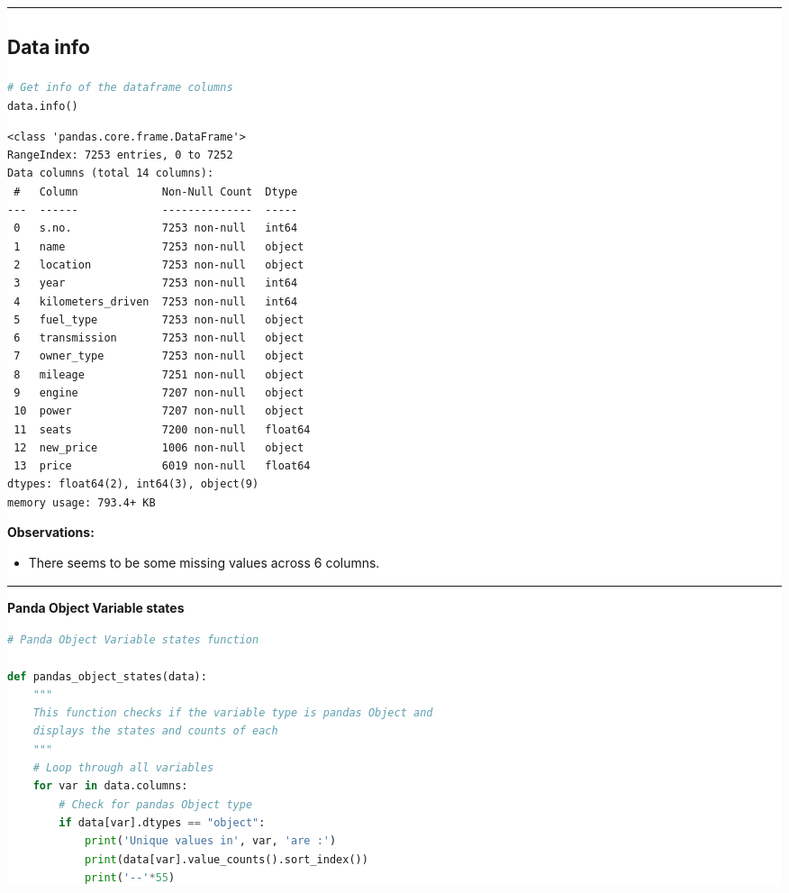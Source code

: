 
---

## Data info


```python
# Get info of the dataframe columns
data.info()
```

    <class 'pandas.core.frame.DataFrame'>
    RangeIndex: 7253 entries, 0 to 7252
    Data columns (total 14 columns):
     #   Column             Non-Null Count  Dtype  
    ---  ------             --------------  -----  
     0   s.no.              7253 non-null   int64  
     1   name               7253 non-null   object 
     2   location           7253 non-null   object 
     3   year               7253 non-null   int64  
     4   kilometers_driven  7253 non-null   int64  
     5   fuel_type          7253 non-null   object 
     6   transmission       7253 non-null   object 
     7   owner_type         7253 non-null   object 
     8   mileage            7251 non-null   object 
     9   engine             7207 non-null   object 
     10  power              7207 non-null   object 
     11  seats              7200 non-null   float64
     12  new_price          1006 non-null   object 
     13  price              6019 non-null   float64
    dtypes: float64(2), int64(3), object(9)
    memory usage: 793.4+ KB
    

**Observations:**
* There seems to be some missing values across 6 columns.

---

**Panda Object Variable states**


```python
# Panda Object Variable states function

def pandas_object_states(data):
    """
    This function checks if the variable type is pandas Object and
    displays the states and counts of each
    """
    # Loop through all variables
    for var in data.columns:
        # Check for pandas Object type
        if data[var].dtypes == "object":
            print('Unique values in', var, 'are :')
            print(data[var].value_counts().sort_index())
            print('--'*55)
```
